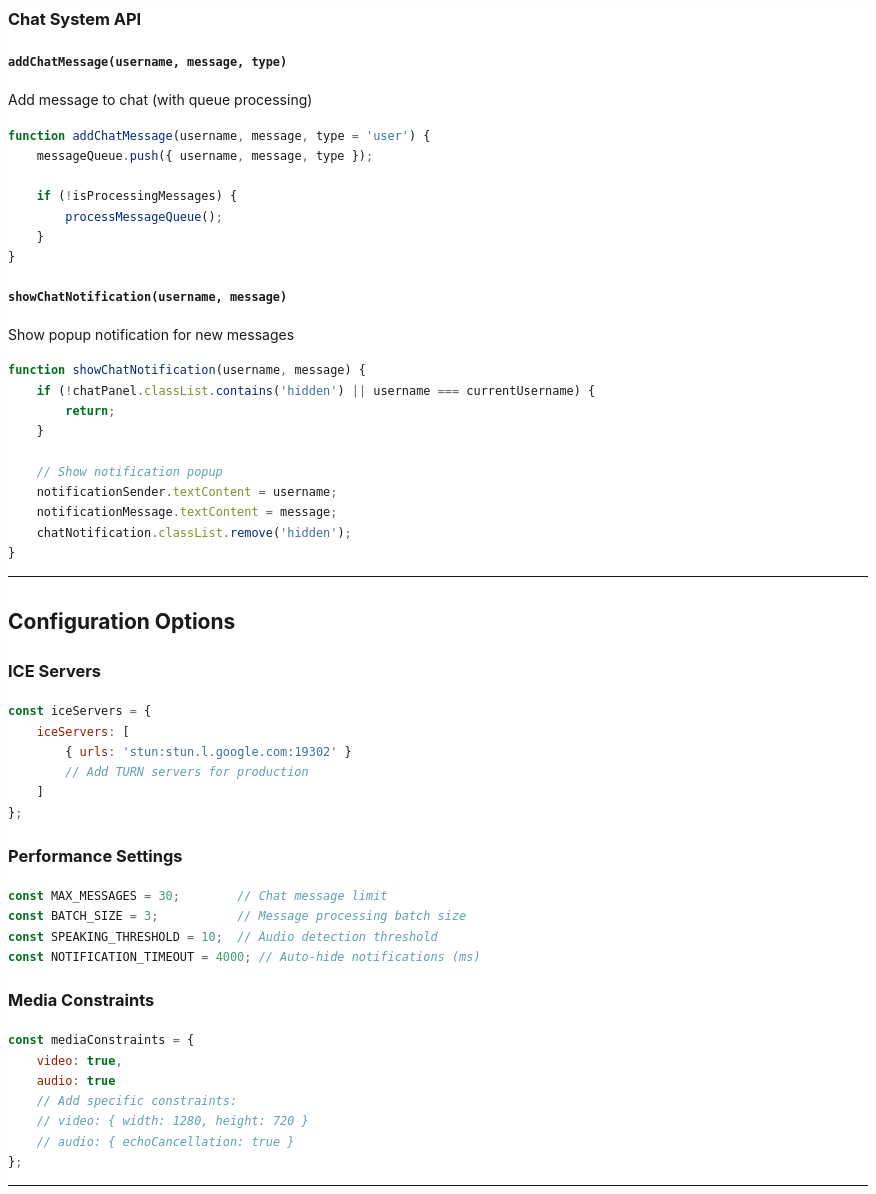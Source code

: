 ### Chat System API

#### `addChatMessage(username, message, type)`
Add message to chat (with queue processing)
```javascript
function addChatMessage(username, message, type = 'user') {
    messageQueue.push({ username, message, type });
    
    if (!isProcessingMessages) {
        processMessageQueue();
    }
}
```

#### `showChatNotification(username, message)`
Show popup notification for new messages
```javascript
function showChatNotification(username, message) {
    if (!chatPanel.classList.contains('hidden') || username === currentUsername) {
        return;
    }
    
    // Show notification popup
    notificationSender.textContent = username;
    notificationMessage.textContent = message;
    chatNotification.classList.remove('hidden');
}
```

---

## Configuration Options

### ICE Servers
```javascript
const iceServers = {
    iceServers: [
        { urls: 'stun:stun.l.google.com:19302' }
        // Add TURN servers for production
    ]
};
```

### Performance Settings
```javascript
const MAX_MESSAGES = 30;        // Chat message limit
const BATCH_SIZE = 3;           // Message processing batch size
const SPEAKING_THRESHOLD = 10;  // Audio detection threshold
const NOTIFICATION_TIMEOUT = 4000; // Auto-hide notifications (ms)
```

### Media Constraints
```javascript
const mediaConstraints = {
    video: true,
    audio: true
    // Add specific constraints:
    // video: { width: 1280, height: 720 }
    // audio: { echoCancellation: true }
};
```

---